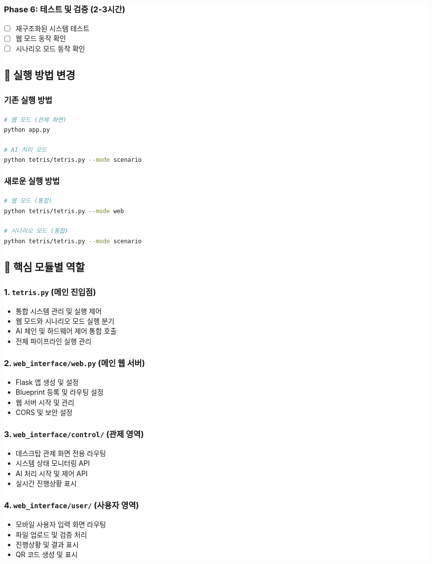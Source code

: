 ### Phase 6: 테스트 및 검증 (2-3시간)
- [ ] 재구조화된 시스템 테스트
- [ ] 웹 모드 동작 확인
- [ ] 시나리오 모드 동작 확인

## 🚀 실행 방법 변경

### 기존 실행 방법
```bash
# 웹 모드 (관제 화면)
python app.py

# AI 처리 모드
python tetris/tetris.py --mode scenario
```

### 새로운 실행 방법
```bash
# 웹 모드 (통합)
python tetris/tetris.py --mode web

# 시나리오 모드 (통합)
python tetris/tetris.py --mode scenario
```

## 🔧 핵심 모듈별 역할

### 1. `tetris.py` (메인 진입점)
- 통합 시스템 관리 및 실행 제어
- 웹 모드와 시나리오 모드 실행 분기
- AI 체인 및 하드웨어 제어 통합 호출
- 전체 파이프라인 실행 관리

### 2. `web_interface/web.py` (메인 웹 서버)
- Flask 앱 생성 및 설정
- Blueprint 등록 및 라우팅 설정
- 웹 서버 시작 및 관리
- CORS 및 보안 설정

### 3. `web_interface/control/` (관제 영역)
- 데스크탑 관제 화면 전용 라우팅
- 시스템 상태 모니터링 API
- AI 처리 시작 및 제어 API
- 실시간 진행상황 표시

### 4. `web_interface/user/` (사용자 영역)
- 모바일 사용자 입력 화면 라우팅
- 파일 업로드 및 검증 처리
- 진행상황 및 결과 표시
- QR 코드 생성 및 표시

